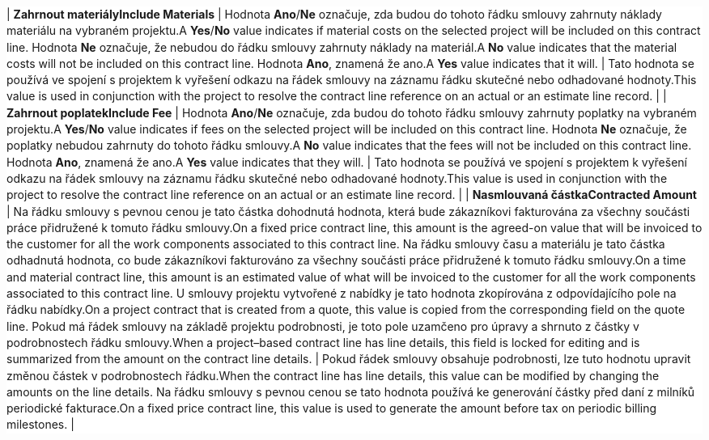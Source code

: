 | <span data-ttu-id="42ce2-152">**Zahrnout materiály**</span><span class="sxs-lookup"><span data-stu-id="42ce2-152">**Include Materials**</span></span> | <span data-ttu-id="42ce2-153">Hodnota **Ano**/**Ne** označuje, zda budou do tohoto řádku smlouvy zahrnuty náklady materiálu na vybraném projektu.</span><span class="sxs-lookup"><span data-stu-id="42ce2-153">A **Yes**/**No** value indicates if material costs on the selected project will be included on this contract line.</span></span> <span data-ttu-id="42ce2-154">Hodnota **Ne** označuje, že nebudou do řádku smlouvy zahrnuty náklady na materiál.</span><span class="sxs-lookup"><span data-stu-id="42ce2-154">A **No** value indicates that the material costs will not be included on this contract line.</span></span> <span data-ttu-id="42ce2-155">Hodnota **Ano**, znamená že ano.</span><span class="sxs-lookup"><span data-stu-id="42ce2-155">A **Yes** value indicates that it will.</span></span> | <span data-ttu-id="42ce2-156">Tato hodnota se používá ve spojení s projektem k vyřešení odkazu na řádek smlouvy na záznamu řádku skutečné nebo odhadované hodnoty.</span><span class="sxs-lookup"><span data-stu-id="42ce2-156">This value is used in conjunction with the project to resolve the contract line reference on an actual or an estimate line record.</span></span> |
| <span data-ttu-id="42ce2-157">**Zahrnout poplatek**</span><span class="sxs-lookup"><span data-stu-id="42ce2-157">**Include Fee**</span></span> | <span data-ttu-id="42ce2-158">Hodnota **Ano**/**Ne** označuje, zda budou do tohoto řádku smlouvy zahrnuty poplatky na vybraném projektu.</span><span class="sxs-lookup"><span data-stu-id="42ce2-158">A **Yes**/**No** value indicates if fees on the selected project will be included on this contract line.</span></span> <span data-ttu-id="42ce2-159">Hodnota **Ne** označuje, že poplatky nebudou zahrnuty do tohoto řádku smlouvy.</span><span class="sxs-lookup"><span data-stu-id="42ce2-159">A **No** value indicates that the fees will not be included on this contract line.</span></span> <span data-ttu-id="42ce2-160">Hodnota **Ano**, znamená že ano.</span><span class="sxs-lookup"><span data-stu-id="42ce2-160">A **Yes** value indicates that they will.</span></span> | <span data-ttu-id="42ce2-161">Tato hodnota se používá ve spojení s projektem k vyřešení odkazu na řádek smlouvy na záznamu řádku skutečné nebo odhadované hodnoty.</span><span class="sxs-lookup"><span data-stu-id="42ce2-161">This value is used in conjunction with the project to resolve the contract line reference on an actual or an estimate line record.</span></span> |
| <span data-ttu-id="42ce2-162">**Nasmlouvaná částka**</span><span class="sxs-lookup"><span data-stu-id="42ce2-162">**Contracted Amount**</span></span> | <span data-ttu-id="42ce2-163">Na řádku smlouvy s pevnou cenou je tato částka dohodnutá hodnota, která bude zákazníkovi fakturována za všechny součásti práce přidružené k tomuto řádku smlouvy.</span><span class="sxs-lookup"><span data-stu-id="42ce2-163">On a fixed price contract line, this amount is the agreed-on value that will be invoiced to the customer for all the work components associated to this contract line.</span></span> <span data-ttu-id="42ce2-164">Na řádku smlouvy času a materiálu je tato částka odhadnutá hodnota, co bude zákazníkovi fakturováno za všechny součásti práce přidružené k tomuto řádku smlouvy.</span><span class="sxs-lookup"><span data-stu-id="42ce2-164">On a time and material contract line, this amount is an estimated value of what will be invoiced to the customer for all the work components associated to this contract line.</span></span> <span data-ttu-id="42ce2-165">U smlouvy projektu vytvořené z nabídky je tato hodnota zkopírována z odpovídajícího pole na řádku nabídky.</span><span class="sxs-lookup"><span data-stu-id="42ce2-165">On a project contract that is created from a quote, this value is copied from the corresponding field on the quote line.</span></span> <span data-ttu-id="42ce2-166">Pokud má řádek smlouvy na základě projektu podrobnosti, je toto pole uzamčeno pro úpravy a shrnuto z částky v podrobnostech řádku smlouvy.</span><span class="sxs-lookup"><span data-stu-id="42ce2-166">When a project–based contract line has line details, this field is locked for editing and is summarized from the amount on the contract line details.</span></span> | <span data-ttu-id="42ce2-167">Pokud řádek smlouvy obsahuje podrobnosti, lze tuto hodnotu upravit změnou částek v podrobnostech řádku.</span><span class="sxs-lookup"><span data-stu-id="42ce2-167">When the contract line has line details, this value can be modified by changing the amounts on the line details.</span></span> <span data-ttu-id="42ce2-168">Na řádku smlouvy s pevnou cenou se tato hodnota používá ke generování částky před daní z milníků periodické fakturace.</span><span class="sxs-lookup"><span data-stu-id="42ce2-168">On a fixed price contract line, this value is used to generate the amount before tax on periodic billing milestones.</span></span> |